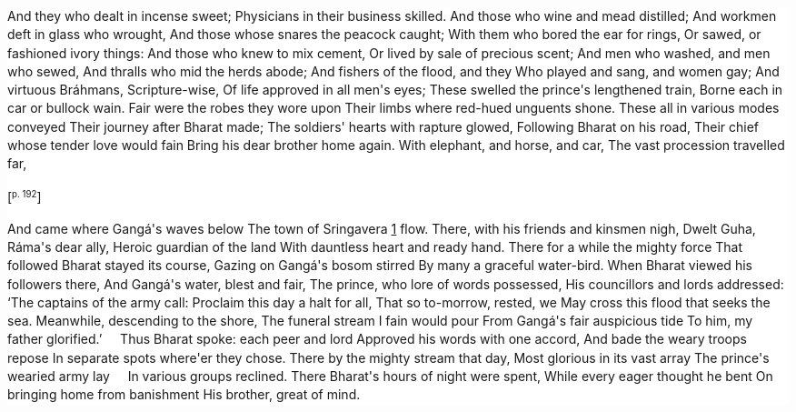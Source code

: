 And they who dealt in incense sweet;
Physicians in their business skilled.
And those who wine and mead distilled;
And workmen deft in glass who wrought,
And those whose snares the peacock caught;
With them who bored the ear for rings,
Or sawed, or fashioned ivory things:
And those who knew to mix cement,
Or lived by sale of precious scent;
And men who washed, and men who sewed,
And thralls who mid the herds abode;
And fishers of the flood, and they
Who played and sang, and women gay;
And virtuous Bráhmans, Scripture-wise,
Of life approved in all men's eyes;
These swelled the prince's lengthened train,
Borne each in car or bullock wain.
Fair were the robes they wore upon
Their limbs where red-hued unguents shone.
These all in various modes conveyed
Their journey after Bharat made;
The soldiers' hearts with rapture glowed,
Following Bharat on his road,
Their chief whose tender love would fain
Bring his dear brother home again.
With elephant, and horse, and car,
The vast procession travelled far,

<span id="p192">[<sup><small>p. 192</small></sup>]</span>

And came where Gangá's waves below
The town of Sringavera  [1](Book_2_90#fn361) flow.
There, with his friends and kinsmen nigh,
Dwelt Guha, Ráma's dear ally,
Heroic guardian of the land
With dauntless heart and ready hand.
There for a while the mighty force
That followed Bharat stayed its course,
Gazing on Gangá's bosom stirred
By many a graceful water-bird.
When Bharat viewed his followers there,
And Gangá's water, blest and fair,
The prince, who lore of words possessed,
His councillors and lords addressed:
‘The captains of the army call:
Proclaim this day a halt for all,
That so to-morrow, rested, we
May cross this flood that seeks the sea.
Meanwhile, descending to the shore,
The funeral stream I fain would pour
From Gangá's fair auspicious tide
To him, my father glorified.’
&nbsp;&nbsp;&nbsp;&nbsp;Thus Bharat spoke: each peer and lord
Approved his words with one accord,
And bade the weary troops repose
In separate spots where'er they chose.
There by the mighty stream that day,
Most glorious in its vast array
The prince's wearied army lay
&nbsp;&nbsp;&nbsp;&nbsp;In various groups reclined.
There Bharat's hours of night were spent,
While every eager thought he bent
On bringing home from banishment
His brother, great of mind.


[^357]: 189:1 The commentator says 'S'atrughna accompanied by the other sons of the king.’
[^358]: 190:1 Not Bharat's uncle, but some councillor.
[^359]: 190:2 _S'atakratu_, Lord of a hundred sacrifices, the performance of a hundred _As'vamedhas_ or sacrifices of a horse entitling the sacrificer to this exalted dignity.
[^360]: 190:3 The modern Malabar.
[^361]: 192:1 Now Sungroor, in the Allahabad district.
[^362]: 195:1 Ráma, Lakshman, and Sumantra.
[^363]: 196:1 The _svastika_, a little cross with a transverse line at each extremity.
[^364]: 196:2 When an army marched it was customary to burn the huts in which it had spent the night.